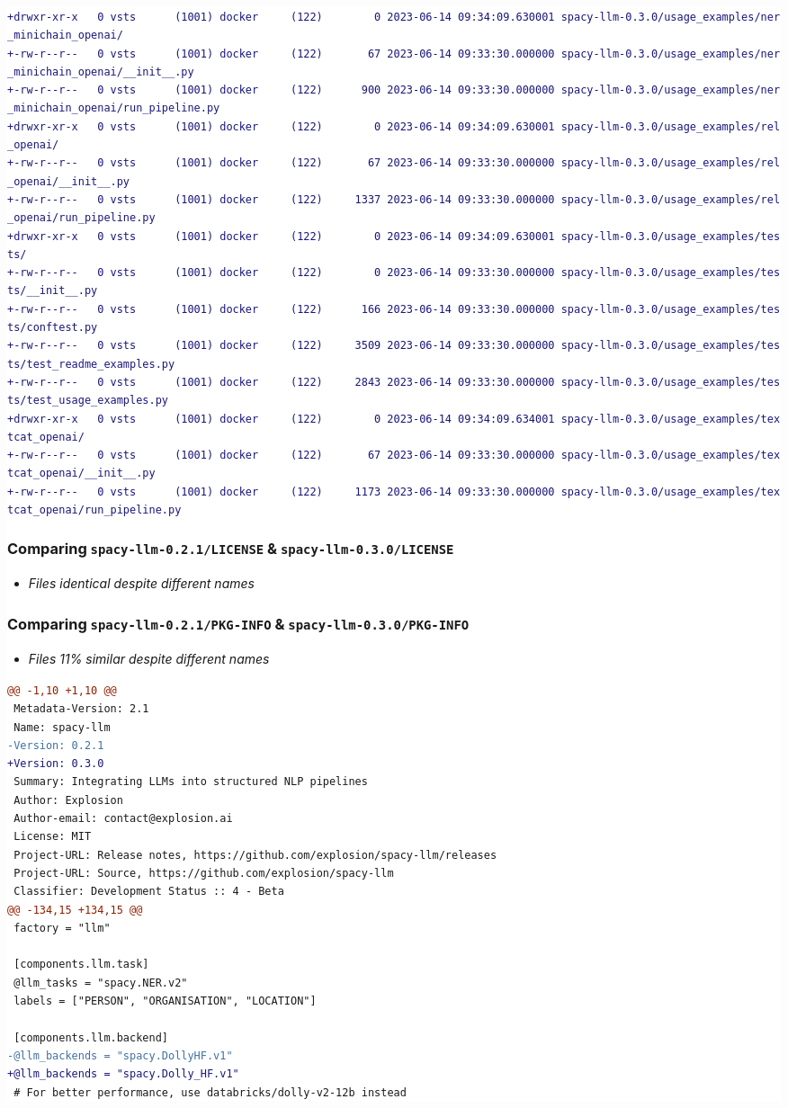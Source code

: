 ```diff
+drwxr-xr-x   0 vsts      (1001) docker     (122)        0 2023-06-14 09:34:09.630001 spacy-llm-0.3.0/usage_examples/ner_minichain_openai/
+-rw-r--r--   0 vsts      (1001) docker     (122)       67 2023-06-14 09:33:30.000000 spacy-llm-0.3.0/usage_examples/ner_minichain_openai/__init__.py
+-rw-r--r--   0 vsts      (1001) docker     (122)      900 2023-06-14 09:33:30.000000 spacy-llm-0.3.0/usage_examples/ner_minichain_openai/run_pipeline.py
+drwxr-xr-x   0 vsts      (1001) docker     (122)        0 2023-06-14 09:34:09.630001 spacy-llm-0.3.0/usage_examples/rel_openai/
+-rw-r--r--   0 vsts      (1001) docker     (122)       67 2023-06-14 09:33:30.000000 spacy-llm-0.3.0/usage_examples/rel_openai/__init__.py
+-rw-r--r--   0 vsts      (1001) docker     (122)     1337 2023-06-14 09:33:30.000000 spacy-llm-0.3.0/usage_examples/rel_openai/run_pipeline.py
+drwxr-xr-x   0 vsts      (1001) docker     (122)        0 2023-06-14 09:34:09.630001 spacy-llm-0.3.0/usage_examples/tests/
+-rw-r--r--   0 vsts      (1001) docker     (122)        0 2023-06-14 09:33:30.000000 spacy-llm-0.3.0/usage_examples/tests/__init__.py
+-rw-r--r--   0 vsts      (1001) docker     (122)      166 2023-06-14 09:33:30.000000 spacy-llm-0.3.0/usage_examples/tests/conftest.py
+-rw-r--r--   0 vsts      (1001) docker     (122)     3509 2023-06-14 09:33:30.000000 spacy-llm-0.3.0/usage_examples/tests/test_readme_examples.py
+-rw-r--r--   0 vsts      (1001) docker     (122)     2843 2023-06-14 09:33:30.000000 spacy-llm-0.3.0/usage_examples/tests/test_usage_examples.py
+drwxr-xr-x   0 vsts      (1001) docker     (122)        0 2023-06-14 09:34:09.634001 spacy-llm-0.3.0/usage_examples/textcat_openai/
+-rw-r--r--   0 vsts      (1001) docker     (122)       67 2023-06-14 09:33:30.000000 spacy-llm-0.3.0/usage_examples/textcat_openai/__init__.py
+-rw-r--r--   0 vsts      (1001) docker     (122)     1173 2023-06-14 09:33:30.000000 spacy-llm-0.3.0/usage_examples/textcat_openai/run_pipeline.py
```

### Comparing `spacy-llm-0.2.1/LICENSE` & `spacy-llm-0.3.0/LICENSE`

 * *Files identical despite different names*

### Comparing `spacy-llm-0.2.1/PKG-INFO` & `spacy-llm-0.3.0/PKG-INFO`

 * *Files 11% similar despite different names*

```diff
@@ -1,10 +1,10 @@
 Metadata-Version: 2.1
 Name: spacy-llm
-Version: 0.2.1
+Version: 0.3.0
 Summary: Integrating LLMs into structured NLP pipelines
 Author: Explosion
 Author-email: contact@explosion.ai
 License: MIT
 Project-URL: Release notes, https://github.com/explosion/spacy-llm/releases
 Project-URL: Source, https://github.com/explosion/spacy-llm
 Classifier: Development Status :: 4 - Beta
@@ -134,15 +134,15 @@
 factory = "llm"
 
 [components.llm.task]
 @llm_tasks = "spacy.NER.v2"
 labels = ["PERSON", "ORGANISATION", "LOCATION"]
 
 [components.llm.backend]
-@llm_backends = "spacy.DollyHF.v1"
+@llm_backends = "spacy.Dolly_HF.v1"
 # For better performance, use databricks/dolly-v2-12b instead
```